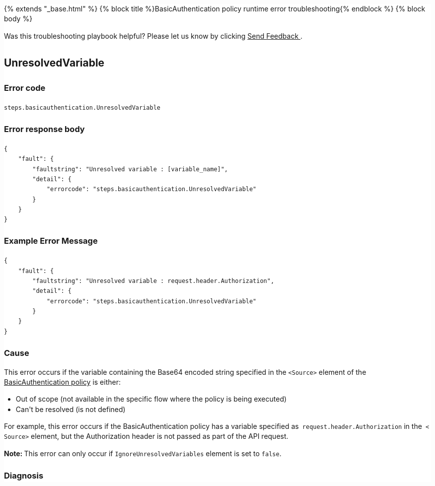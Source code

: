 {% extends "_base.html" %} {% block title %}BasicAuthentication policy runtime error troubleshooting{% endblock %} {% block body %}

<aside class="note">Was this troubleshooting playbook helpful? Please let us know
  by clicking <a href="" class="google-feedback"
   data-p="1636213" data-b="docsite" data-context="troubleshooting-feedback">
  Send Feedback 
</a>.</aside>


## UnresolvedVariable


### Error code

```steps.basicauthentication.UnresolvedVariable```


### Error response body

```
{
    "fault": {
        "faultstring": "Unresolved variable : [variable_name]",
        "detail": {
            "errorcode": "steps.basicauthentication.UnresolvedVariable"
        }
    }
}
```


### Example Error Message

```
{
    "fault": {
        "faultstring": "Unresolved variable : request.header.Authorization",
        "detail": {
            "errorcode": "steps.basicauthentication.UnresolvedVariable"
        }
    }
}
```


### Cause

This error occurs if the variable containing the Base64 encoded string specified in the `<Source>` element of the [BasicAuthentication policy](/api-platform/reference/policies/basic-authentication-policy) is either:

*   Out of scope (not available in the specific flow where the policy is being executed)
*   Can't be resolved (is not defined)

For example, this error occurs if the BasicAuthentication policy has a variable specified as` request.header.Authorization` in the` <Source>` element, but the Authorization header is not passed as part of the API request. 

<aside class="note"><b>Note: </b>This error can only occur if <code>IgnoreUnresolvedVariables</code> element is set to <code>false</code>. </aside>


### Diagnosis

```